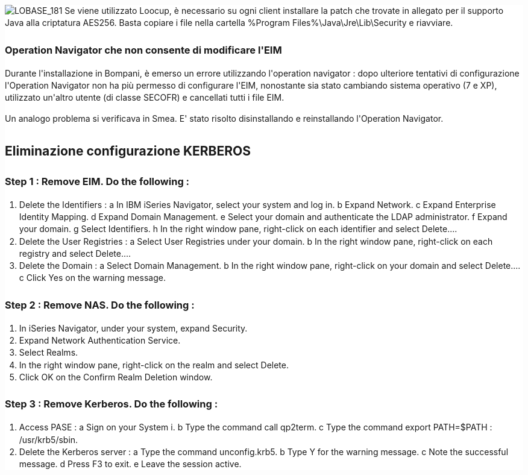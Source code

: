 ![LOBASE_181](http://doc.smeup.com/immagini/LOSSON_50I/LOBASE_181.png)
  Se viene utilizzato Loocup, è necessario su ogni client installare la patch che trovate in allegato per il supporto Java alla criptatura AES256. Basta copiare i file nella cartella %Program Files%\Java\Jre\Lib\Security e riavviare.

### Operation Navigator che non consente di modificare l'EIM
Durante l'installazione in Bompani, è emerso un errore utilizzando l'operation navigator :  dopo ulteriore tentativi di configurazione l'Operation Navigator non ha più permesso di configurare l'EIM, nonostante sia stato cambiando sistema operativo (7 e XP), utilizzato un'altro utente (di classe SECOFR) e  cancellati tutti i file EIM.

Un analogo problema si verificava in Smea. E' stato risolto disinstallando e reinstallando l'Operation Navigator.

## Eliminazione configurazione KERBEROS
### Step 1 :  Remove EIM. Do the following : 
1. Delete the Identifiers : 
a In IBM iSeries Navigator, select your system and log in.
b Expand Network.
c Expand Enterprise Identity Mapping.
d Expand Domain Management.
e Select your domain and authenticate the LDAP administrator.
f Expand your domain.
g Select Identifiers.
h In the right window pane, right-click on each identifier and
select Delete....
2. Delete the User Registries : 
a Select User Registries under your domain.
b In the right window pane, right-click on each registry and select
Delete....
3. Delete the Domain : 
a Select Domain Management.
b In the right window pane, right-click on your domain and select
Delete....
c Click Yes on the warning message.

### Step 2 :  Remove NAS. Do the following : 
1. In iSeries Navigator, under your system, expand Security.
2. Expand Network Authentication Service.
3. Select Realms.
4. In the right window pane, right-click on the realm and select Delete.
5. Click OK on the Confirm Realm Deletion window.

### Step 3 :  Remove Kerberos. Do the following : 
1. Access PASE : 
a Sign on your System i.
b Type the command call qp2term.
c Type the command export PATH=$PATH : /usr/krb5/sbin.
2. Delete the Kerberos server : 
a Type the command unconfig.krb5.
b Type Y for the warning message.
c Note the successful message.
d Press F3 to exit.
e Leave the session active.
